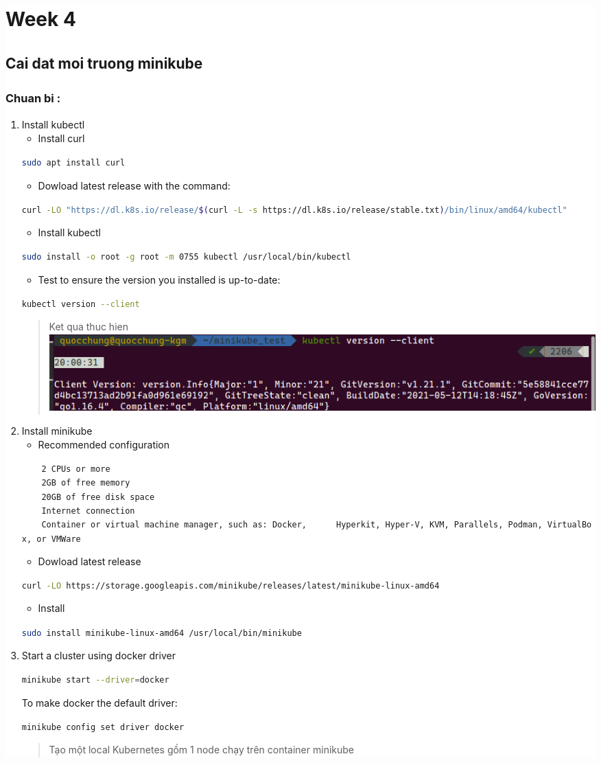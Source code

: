 # Week 4
## Cai dat moi truong minikube
### Chuan bi : 
1. Install kubectl 
   - Install curl 
    ```sh
    sudo apt install curl 
    ```
   - Dowload latest release with the command:
    ```sh
    curl -LO "https://dl.k8s.io/release/$(curl -L -s https://dl.k8s.io/release/stable.txt)/bin/linux/amd64/kubectl"
    ```
   - Install kubectl
    ```sh
    sudo install -o root -g root -m 0755 kubectl /usr/local/bin/kubectl
    ```
   - Test to ensure the version you installed is up-to-date:
    ```sh
    kubectl version --client
    ```
    > Ket qua thuc hien <br/>
  ![alt text](https://github.com/qc-kgm/Viettel-Cloud/blob/main/images/Screenshot%20from%202021-05-26%2020-07-12.png "")
2. Install minikube
    - Recommended configuration
    ```sh
        2 CPUs or more
        2GB of free memory
        20GB of free disk space
        Internet connection
        Container or virtual machine manager, such as: Docker,      Hyperkit, Hyper-V, KVM, Parallels, Podman, VirtualBox, or VMWare
    ```
    - Dowload latest release
    ```sh
    curl -LO https://storage.googleapis.com/minikube/releases/latest/minikube-linux-amd64
    ```
    - Install 
    ```sh 
    sudo install minikube-linux-amd64 /usr/local/bin/minikube
    ```
3. Start a cluster using docker driver
   ```sh
   minikube start --driver=docker
   ```
   To make docker the default driver:
   ```sh
   minikube config set driver docker
   ```
    > Tạo một local Kubernetes gồm 1 node chạy trên  container minikube <br/>